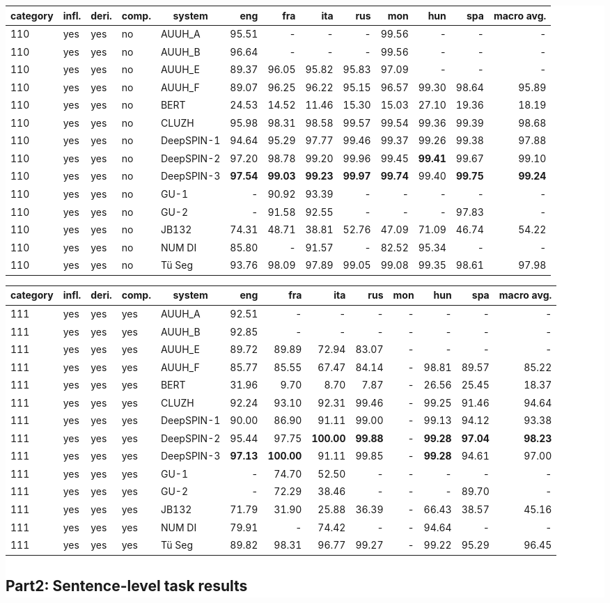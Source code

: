 | category | infl. | deri. | comp. | system     |       eng |        fra |        ita |        rus |       mon |       hun |       spa | macro avg. |
|----------|-------|-------|-------|------------|----------:|-----------:|-----------:|-----------:|----------:|----------:|----------:|-----------:|
| 110      | yes   | yes   | no    | AUUH_A     |     95.51 |          - |          - |          - |     99.56 |         - |         - |          - |
| 110      | yes   | yes   | no    | AUUH_B     |     96.64 |          - |          - |          - |     99.56 |         - |         - |          - |
| 110      | yes   | yes   | no    | AUUH_E     |     89.37 |      96.05 |      95.82 |      95.83 |     97.09 |         - |         - |          - |
| 110      | yes   | yes   | no    | AUUH_F     |     89.07 |      96.25 |      96.22 |      95.15 |     96.57 |     99.30 |     98.64 |      95.89 |
| 110      | yes   | yes   | no    | BERT       |     24.53 |      14.52 |      11.46 |      15.30 |     15.03 |     27.10 |     19.36 |      18.19 |
| 110      | yes   | yes   | no    | CLUZH      |     95.98 |      98.31 |      98.58 |      99.57 |     99.54 |     99.36 |     99.39 |      98.68 |
| 110      | yes   | yes   | no    | DeepSPIN-1 |     94.64 |      95.29 |      97.77 |      99.46 |     99.37 |     99.26 |     99.38 |      97.88 |
| 110      | yes   | yes   | no    | DeepSPIN-2 |     97.20 |      98.78 |      99.20 |      99.96 |     99.45 | **99.41** |     99.67 |      99.10 |
| 110      | yes   | yes   | no    | DeepSPIN-3 | **97.54** |  **99.03** |  **99.23** |  **99.97** | **99.74** |     99.40 | **99.75** |  **99.24** |
| 110      | yes   | yes   | no    | GU-1       |         - |      90.92 |      93.39 |          - |         - |         - |         - |          - |
| 110      | yes   | yes   | no    | GU-2       |         - |      91.58 |      92.55 |          - |         - |         - |     97.83 |          - |
| 110      | yes   | yes   | no    | JB132      |     74.31 |      48.71 |      38.81 |      52.76 |     47.09 |     71.09 |     46.74 |      54.22 |
| 110      | yes   | yes   | no    | NUM DI     |     85.80 |          - |      91.57 |          - |     82.52 |     95.34 |         - |          - |
| 110      | yes   | yes   | no    | Tü Seg     |     93.76 |      98.09 |      97.89 |      99.05 |     99.08 |     99.35 |     98.61 |      97.98 |

| category | infl. | deri. | comp. | system     |       eng |        fra |        ita |        rus |       mon |       hun |       spa | macro avg. |
|----------|-------|-------|-------|------------|----------:|-----------:|-----------:|-----------:|----------:|----------:|----------:|-----------:|
| 111      | yes   | yes   | yes   | AUUH_A     |     92.51 |          - |          - |          - |         - |         - |         - |          - |
| 111      | yes   | yes   | yes   | AUUH_B     |     92.85 |          - |          - |          - |         - |         - |         - |          - |
| 111      | yes   | yes   | yes   | AUUH_E     |     89.72 |      89.89 |      72.94 |      83.07 |         - |         - |         - |          - |
| 111      | yes   | yes   | yes   | AUUH_F     |     85.77 |      85.55 |      67.47 |      84.14 |         - |     98.81 |     89.57 |      85.22 |
| 111      | yes   | yes   | yes   | BERT       |     31.96 |       9.70 |       8.70 |       7.87 |         - |     26.56 |     25.45 |      18.37 |
| 111      | yes   | yes   | yes   | CLUZH      |     92.24 |      93.10 |      92.31 |      99.46 |         - |     99.25 |     91.46 |      94.64 |
| 111      | yes   | yes   | yes   | DeepSPIN-1 |     90.00 |      86.90 |      91.11 |      99.00 |         - |     99.13 |     94.12 |      93.38 |
| 111      | yes   | yes   | yes   | DeepSPIN-2 |     95.44 |      97.75 | **100.00** |  **99.88** |         - | **99.28** | **97.04** |  **98.23** |
| 111      | yes   | yes   | yes   | DeepSPIN-3 | **97.13** | **100.00** |      91.11 |      99.85 |         - | **99.28** |     94.61 |      97.00 |
| 111      | yes   | yes   | yes   | GU-1       |         - |      74.70 |      52.50 |          - |         - |         - |         - |          - |
| 111      | yes   | yes   | yes   | GU-2       |         - |      72.29 |      38.46 |          - |         - |         - |     89.70 |          - |
| 111      | yes   | yes   | yes   | JB132      |     71.79 |      31.90 |      25.88 |      36.39 |         - |     66.43 |     38.57 |      45.16 |
| 111      | yes   | yes   | yes   | NUM DI     |     79.91 |          - |      74.42 |          - |         - |     94.64 |         - |          - |
| 111      | yes   | yes   | yes   | Tü Seg     |     89.82 |      98.31 |      96.77 |      99.27 |         - |     99.22 |     95.29 |      96.45 |
## Part2: Sentence-level task results

